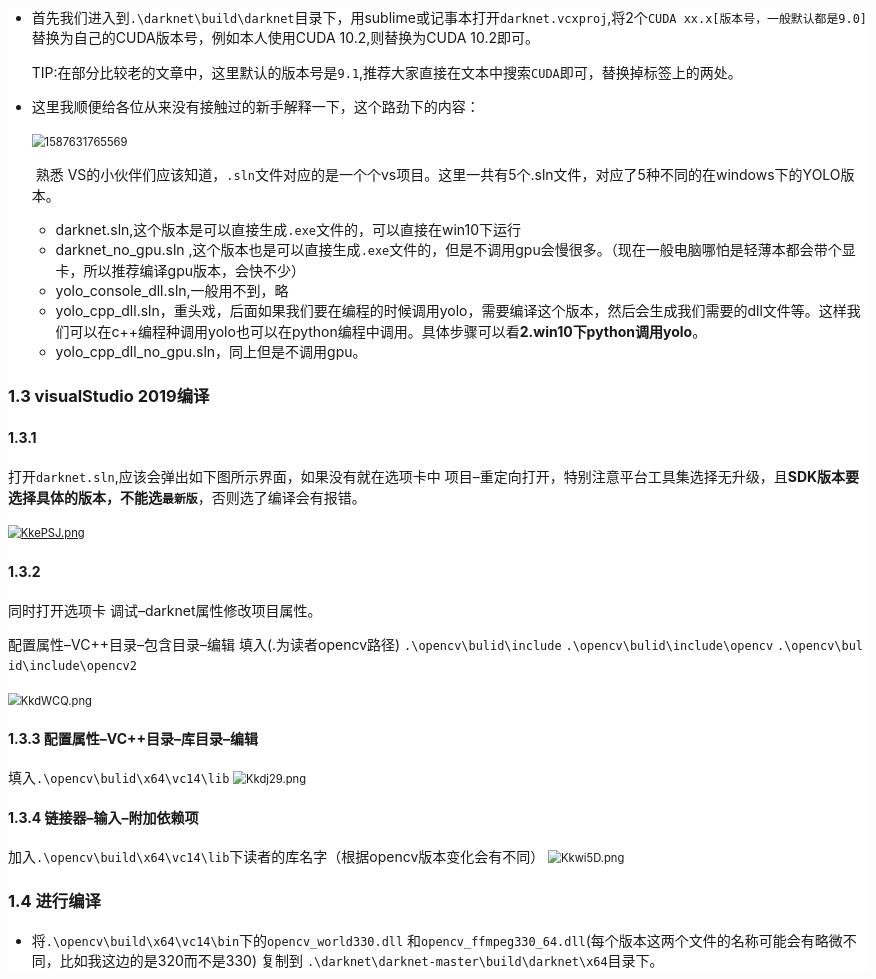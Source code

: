 * 首先我们进入到`.\darknet\build\darknet`目录下，用sublime或记事本打开`darknet.vcxproj`,将2个`CUDA xx.x[版本号，一般默认都是9.0]`替换为自己的CUDA版本号，例如本人使用CUDA 10.2,则替换为CUDA 10.2即可。

  TIP:在部分比较老的文章中，这里默认的版本号是`9.1`,推荐大家直接在文本中搜索`CUDA`即可，替换掉标签上的两处。

* 这里我顺便给各位从来没有接触过的新手解释一下，这个路劲下的内容：

  <img src="https://raw.githubusercontent.com/gggdttt/ImageBeds/master/img/202110051300071.png" alt="1587631765569" style="zoom:80%;" />

  ​	熟悉 VS的小伙伴们应该知道，`.sln`文件对应的是一个个vs项目。这里一共有5个.sln文件，对应了5种不同的在windows下的YOLO版本。

  * darknet.sln,这个版本是可以直接生成`.exe`文件的，可以直接在win10下运行
  * darknet_no_gpu.sln ,这个版本也是可以直接生成`.exe`文件的，但是不调用gpu会慢很多。（现在一般电脑哪怕是轻薄本都会带个显卡，所以推荐编译gpu版本，会快不少）
  * yolo_console_dll.sln,一般用不到，略
  * yolo_cpp_dll.sln，重头戏，后面如果我们要在编程的时候调用yolo，需要编译这个版本，然后会生成我们需要的dll文件等。这样我们可以在c++编程种调用yolo也可以在python编程中调用。具体步骤可以看**2.win10下python调用yolo**。
  * yolo_cpp_dll_no_gpu.sln，同上但是不调用gpu。



### 1.3 visualStudio 2019编译

#### **1.3.1** 

打开`darknet.sln`,应该会弹出如下图所示界面，如果没有就在选项卡中 项目–重定向打开，特别注意平台工具集选择无升级，且**SDK版本要选择具体的版本，不能选`最新版`**，否则选了编译会有报错。

[<img src="https://raw.githubusercontent.com/gggdttt/ImageBeds/master/img/202110051301247.png" alt="KkePSJ.png" style="zoom:80%;" />](https://imgchr.com/i/KkePSJ)

#### **1.3.2** 

同时打开选项卡 调试–darknet属性修改项目属性。

配置属性–VC++目录–包含目录–编辑
填入(.为读者opencv路径)
`.\opencv\bulid\include`
`.\opencv\bulid\include\opencv`
`.\opencv\bulid\include\opencv2`

<img src="https://raw.githubusercontent.com/gggdttt/ImageBeds/master/img/202110051301981.png" alt="KkdWCQ.png" style="zoom:80%;" />

#### **1.3.3** 配置属性–VC++目录–库目录–编辑

填入`.\opencv\bulid\x64\vc14\lib`
<img src="https://raw.githubusercontent.com/gggdttt/ImageBeds/master/img/202110051301581.png" alt="Kkdj29.png" style="zoom:80%;" />

#### **1.3.4** 链接器–输入–附加依赖项

加入`.\opencv\build\x64\vc14\lib`下读者的库名字（根据opencv版本变化会有不同）
<img src="https://raw.githubusercontent.com/gggdttt/ImageBeds/master/img/202110051301766.png" alt="Kkwi5D.png" style="zoom:80%;" />

### 1.4 进行编译 

* 将`.\opencv\build\x64\vc14\bin`下的`opencv_world330.dll` 和`opencv_ffmpeg330_64.dll`(每个版本这两个文件的名称可能会有略微不同，比如我这边的是320而不是330) 复制到 `.\darknet\darknet-master\build\darknet\x64`目录下。
